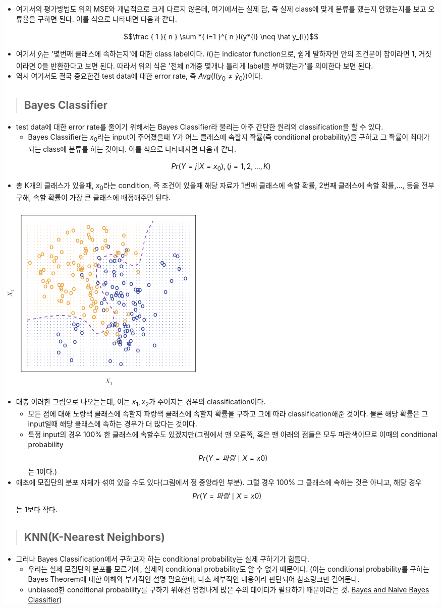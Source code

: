 - 여기서의 평가방법도 위의 MSE와 개념적으로 크게 다르지 않은데, 여기에서는 실제 답, 즉 실제 class에 맞게 분류를 했는지 안했는지를 보고 오류율을 구하면 된다. 이를 식으로 나타내면 다음과 같다.

$$\frac { 1 }{ n } \sum *{ i=1 }^{ n }I(y*{i} \neq \hat y_{i})$$

- 여기서 $\hat {y}_{i}$는 '몇번째 클래스에 속하는지'에 대한 class label이다. $I()$는 indicator function으로, 쉽게 말하자면 안의 조건문이 참이라면 1, 거짓이라면 0을 반환한다고 보면 된다. 따라서 위의 식은 '전체 n개중 몇개나 틀리게 label을 부여했는가'를 의미한다 보면 된다.
- 역시 여기서도 결국 중요한건 test data에 대한 error rate, 즉 $Avg(I(y_{0} \neq \hat y_{0}))$이다.

> ## Bayes Classifier

- test data에 대한 error rate를 줄이기 위해서는 Bayes Classifier라 불리는 아주 간단한 원리의 classification을 할 수 있다. 
  - Bayes Classifier는 $x_{0}$라는 input이 주어졌을때 $Y$가 어느 클래스에 속할지 확률(즉 conditional probability)을 구하고 그 확률이 최대가 되는 class에 분류를 하는 것이다. 이를 식으로 나타내자면 다음과 같다.

$$ Pr(Y=j|X=x_{0}), (j=1,2,...,K) $$

- 총 K개의 클래스가 있을때, $x_{0}$라는 condition, 즉 조건이 있을때 해당 자료가 1번째 클래스에 속할 확률, 2번째 클래스에 속할 확률,..., 등을 전부 구해, 속할 확률이 가장 큰 클래스에 배정해주면 된다.

![png](/assets/images/ISL/2_6.png)

- 대충 이러한 그림으로 나오는는데, 이는 $x_{1},x_{2}$가 주어지는 경우의 classification이다. 
  - 모든 점에 대해 노랑색 클래스에 속할지 파랑색 클래스에 속할지 확률을 구하고 그에 따라 classification해준 것이다. 물론 해당 확률은 그 input일때 해당 클래스에 속하는 경우가 더 많다는 것이다. 
  - 특정 input의 경우 100% 한 클래스에 속할수도 있겠지만(그림에서 맨 오른쪽, 혹은 맨 아래의 점들은 모두 파란색이므로 이때의 conditional probability $$ Pr(Y=파랑 \mid X=x{0}) $$ 는 1이다.) 
- 애초에 모집단의 분포 자체가 섞여 있을 수도 있다(그림에서 정 중앙라인 부분). 그럴 경우 100% 그 클래스에 속하는 것은 아니고, 해당 경우 $$ Pr(Y=파랑 \mid X=x{0}) $$ 는 1보다 작다.

> ## KNN(K-Nearest Neighbors)

- 그러나 Bayes Classification에서 구하고자 하는 conditional probability는 실제 구하기가 힘들다. 
  - 우리는 실제 모집단의 분포를 모르기에, 실제의 conditional probability도 알 수 없기 때문이다. (이는 conditional probability를 구하는 Bayes Theorem에 대한 이해와 부가적인 설명 필요한데, 다소 세부적인 내용이라 판단되어 참조링크만 걸어둔다. 
  - unbiased한 conditional probability를 구하기 위해선 엄청나게 많은 수의 데이터가 필요하기 때문이라는 것. [Bayes and Naive Bayes Classifier](https://arxiv.org/abs/1404.0933))
